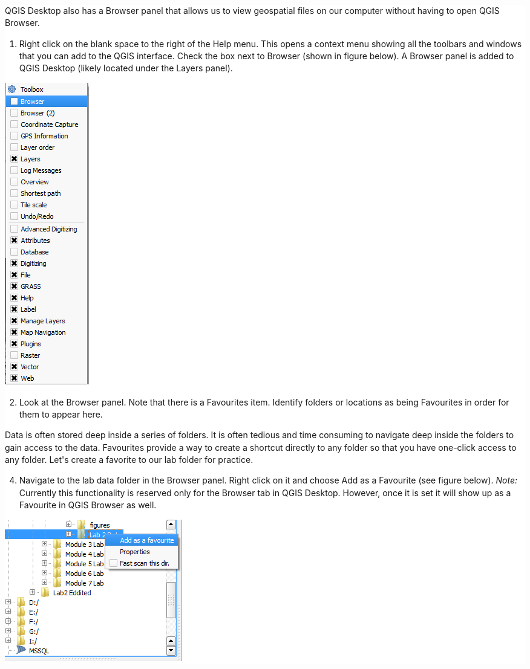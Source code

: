 QGIS Desktop also has a Browser panel that allows us to view geospatial files on our computer without having to open QGIS Browser.

1.	Right click on the blank space to the right of the Help menu. This opens a context menu showing all the toolbars and windows that you can add to the QGIS interface. Check the box next to Browser (shown in figure below). A Browser panel is added to QGIS Desktop (likely located under the Layers panel).

![Toolbars and Windows Context Menu](figures/Toolbars_and_Windows_Context_Menu.png "Toolbars and Windows Context Menu")

2.	Look at the Browser panel. Note that there is a Favourites item. Identify folders or locations as being Favourites in order for them to appear here. 

Data is often stored deep inside a series of folders. It is often tedious and time consuming to navigate deep inside the folders to gain access to the data. Favourites provide a way to create a shortcut directly to any folder so that you have one-click access to any folder. Let's create a favorite to our lab folder for practice.

4.	Navigate to the lab data folder in the Browser panel. Right click on it and choose Add as a Favourite (see figure below). *Note:* Currently this functionality is reserved only for the Browser tab in QGIS Desktop. However, once it is set it will show up as a Favourite in QGIS Browser as well.

![Add as a Favourite](figures/Add_as_a_Favourite.png "Add as a Favourite")
